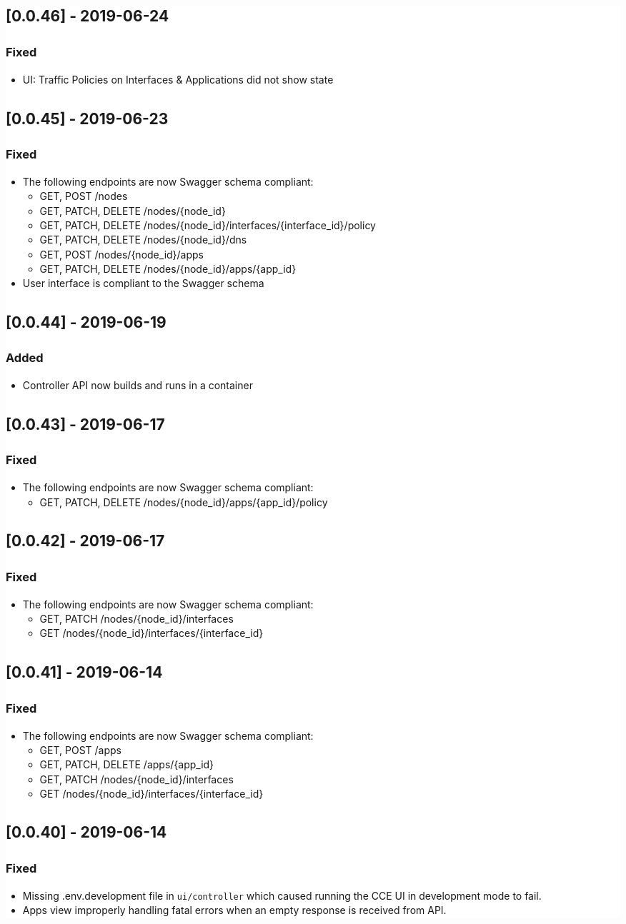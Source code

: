 ## [0.0.46] - 2019-06-24
### Fixed
- UI: Traffic Policies on Interfaces & Applications did not show state

## [0.0.45] - 2019-06-23
### Fixed
- The following endpoints are now Swagger schema compliant:
    - GET, POST /nodes
    - GET, PATCH, DELETE /nodes/{node_id}
    - GET, PATCH, DELETE /nodes/{node_id}/interfaces/{interface_id}/policy
    - GET, PATCH, DELETE /nodes/{node_id}/dns
    - GET, POST /nodes/{node_id}/apps
    - GET, PATCH, DELETE /nodes/{node_id}/apps/{app_id}
- User interface is compliant to the Swagger schema

## [0.0.44] - 2019-06-19
### Added
- Controller API now builds and runs in a container

## [0.0.43] - 2019-06-17
### Fixed
- The following endpoints are now Swagger schema compliant:
    - GET, PATCH, DELETE /nodes/{node_id}/apps/{app_id}/policy

## [0.0.42] - 2019-06-17
### Fixed
- The following endpoints are now Swagger schema compliant:
    - GET, PATCH /nodes/{node_id}/interfaces
    - GET /nodes/{node_id}/interfaces/{interface_id}

## [0.0.41] - 2019-06-14
### Fixed
- The following endpoints are now Swagger schema compliant:
    - GET, POST /apps
    - GET, PATCH, DELETE /apps/{app_id}
    - GET, PATCH /nodes/{node_id}/interfaces
    - GET /nodes/{node_id}/interfaces/{interface_id}

## [0.0.40] - 2019-06-14
### Fixed
- Missing .env.development file in `ui/controller` which caused running the CCE
  UI in development mode to fail.
- Apps view improperly handling fatal errors when an empty response is
  received from API.
